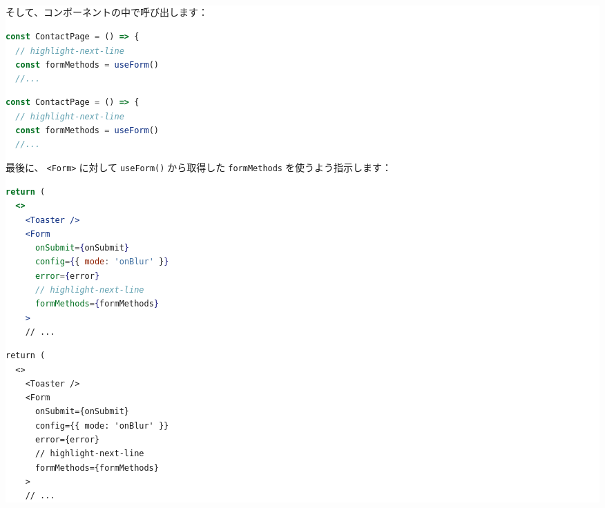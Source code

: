 

そして、コンポーネントの中で呼び出します：

<Tabs groupId="js-ts">
<TabItem value="js" label="JavaScript">

```jsx title="web/src/pages/ContactPage/ContactPage.js"
const ContactPage = () => {
  // highlight-next-line
  const formMethods = useForm()
  //...
```

</TabItem>
<TabItem value="ts" label="TypeScript">

```jsx title="web/src/pages/ContactPage/ContactPage.tsx"
const ContactPage = () => {
  // highlight-next-line
  const formMethods = useForm()
  //...
```

</TabItem>
</Tabs>



最後に、 `<Form>` に対して `useForm()` から取得した `formMethods` を使うよう指示します：

<Tabs groupId="js-ts">
<TabItem value="js" label="JavaScript">

```jsx title="web/src/pages/ContactPage/ContactPage.js"
return (
  <>
    <Toaster />
    <Form
      onSubmit={onSubmit}
      config={{ mode: 'onBlur' }}
      error={error}
      // highlight-next-line
      formMethods={formMethods}
    >
    // ...
```

</TabItem>
<TabItem value="ts" label="TypeScript">

```tsx title="web/src/pages/ContactPage/ContactPage.tsx"
return (
  <>
    <Toaster />
    <Form
      onSubmit={onSubmit}
      config={{ mode: 'onBlur' }}
      error={error}
      // highlight-next-line
      formMethods={formMethods}
    >
    // ...
```
